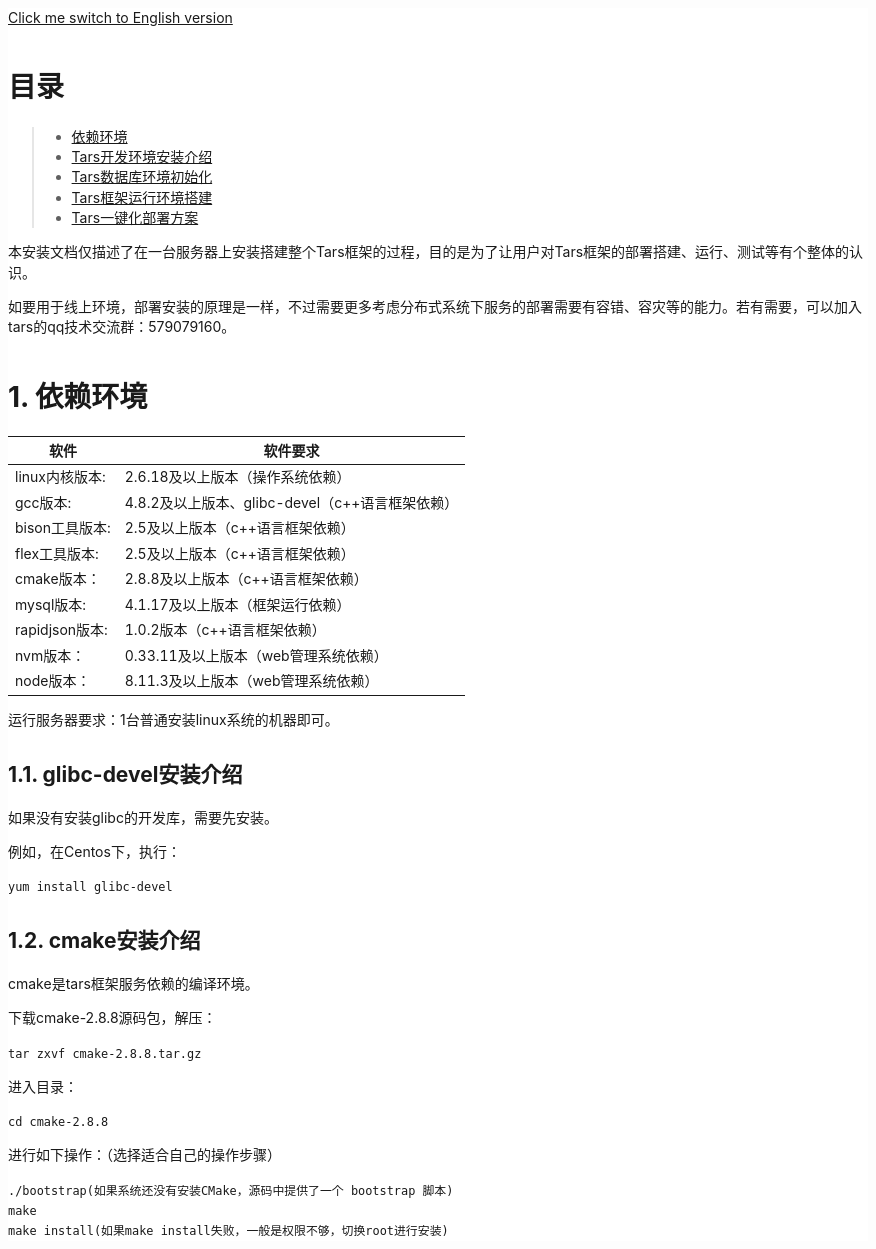 [Click me switch to English version](Install.md)

# 目录
> * [依赖环境](#chapter-1)
> * [Tars开发环境安装介绍](#chapter-2)
> * [Tars数据库环境初始化](#chapter-3)
> * [Tars框架运行环境搭建](#chapter-4)
> * [Tars一键化部署方案](#chapter-5)

本安装文档仅描述了在一台服务器上安装搭建整个Tars框架的过程，目的是为了让用户对Tars框架的部署搭建、运行、测试等有个整体的认识。

如要用于线上环境，部署安装的原理是一样，不过需要更多考虑分布式系统下服务的部署需要有容错、容灾等的能力。若有需要，可以加入tars的qq技术交流群：579079160。

# 1. <a id="chapter-1"></a>依赖环境

软件 |软件要求
------|--------
linux内核版本:      |	2.6.18及以上版本（操作系统依赖）
gcc版本:          	|   4.8.2及以上版本、glibc-devel（c++语言框架依赖）
bison工具版本:      |	2.5及以上版本（c++语言框架依赖）
flex工具版本:       |	2.5及以上版本（c++语言框架依赖）
cmake版本：       	|   2.8.8及以上版本（c++语言框架依赖）
mysql版本:          |   4.1.17及以上版本（框架运行依赖）
rapidjson版本:      |   1.0.2版本（c++语言框架依赖）
nvm版本：           |   0.33.11及以上版本（web管理系统依赖）
node版本：          |   8.11.3及以上版本（web管理系统依赖）

运行服务器要求：1台普通安装linux系统的机器即可。

## 1.1. glibc-devel安装介绍

如果没有安装glibc的开发库，需要先安装。

例如，在Centos下，执行：
```
yum install glibc-devel
```

## 1.2. cmake安装介绍
cmake是tars框架服务依赖的编译环境。

下载cmake-2.8.8源码包，解压：
```
tar zxvf cmake-2.8.8.tar.gz
```
进入目录：
```
cd cmake-2.8.8
```
进行如下操作：（选择适合自己的操作步骤）
```
./bootstrap(如果系统还没有安装CMake，源码中提供了一个 bootstrap 脚本)
make
make install(如果make install失败，一般是权限不够，切换root进行安装)
```
